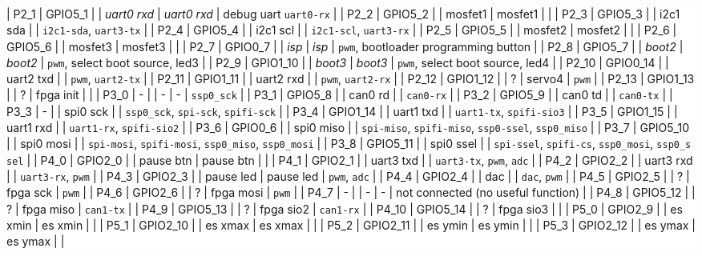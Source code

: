 | P2_1    | GPIO5_1  |            | *uart0 rxd* | *uart0 rxd* | debug uart `uart0-rx` |
| P2_2    | GPIO5_2  |            | mosfet1    | mosfet1      |         |
| P2_3    | GPIO5_3  |            | i2c1 sda   |              | `i2c1-sda`, `uart3-tx` |
| P2_4    | GPIO5_4  |            | i2c1 scl   |              | `i2c1-scl`, `uart3-rx` |
| P2_5    | GPIO5_5  |            | mosfet2    | mosfet2      |         |
| P2_6    | GPIO5_6  |            | mosfet3    | mosfet3      |         |
| P2_7    | GPIO0_7  |            | *isp*      | *isp*        | `pwm`, bootloader programming button |
| P2_8    | GPIO5_7  |            | *boot2*    | *boot2*      | `pwm`, select boot source, led3 |
| P2_9    | GPIO1_10 |            | *boot3*    | *boot3*      | `pwm`, select boot source, led4 |
| P2_10   | GPIO0_14 |            | uart2 txd  |              | `pwm`, `uart2-tx` |
| P2_11   | GPIO1_11 |            | uart2 rxd  |              | `pwm`, `uart2-rx` |
| P2_12   | GPIO1_12 |            | ?          | servo4       | `pwm` |
| P2_13   | GPIO1_13 |            | ?          | fpga init    |         |
| P3_0    | -        |            | -          | -            | `ssp0_sck` |
| P3_1    | GPIO5_8  |            | can0 rd    |              | `can0-rx` |
| P3_2    | GPIO5_9  |            | can0 td    |              | `can0-tx` |
| P3_3    | -        |            | spi0 sck   |              | `ssp0_sck`, `spi-sck`, `spifi-sck` |
| P3_4    | GPIO1_14 |            | uart1 txd  |              | `uart1-tx`, `spifi-sio3` |
| P3_5    | GPIO1_15 |            | uart1 rxd  |              | `uart1-rx`, `spifi-sio2` |
| P3_6    | GPIO0_6  |            | spi0 miso  |              | `spi-miso`, `spifi-miso`, `ssp0-ssel`, `ssp0_miso` |
| P3_7    | GPIO5_10 |            | spi0 mosi  |              | `spi-mosi`, `spifi-mosi`, `ssp0_miso`, `ssp0_mosi` |
| P3_8    | GPIO5_11 |            | spi0 ssel  |              | `spi-ssel`, `spifi-cs`, `ssp0_mosi`, `ssp0_ssel` |
| P4_0    | GPIO2_0  |            | pause btn  | pause btn    |         |
| P4_1    | GPIO2_1  |            | uart3 txd  |              | `uart3-tx`, `pwm`, `adc` |
| P4_2    | GPIO2_2  |            | uart3 rxd  |              | `uart3-rx`, `pwm` |
| P4_3    | GPIO2_3  |            | pause led  | pause led    | `pwm`, `adc` |
| P4_4    | GPIO2_4  |            | dac        |              | `dac`, `pwm` |
| P4_5    | GPIO2_5  |            | ?          | fpga sck     | `pwm` |
| P4_6    | GPIO2_6  |            | ?          | fpga mosi    | `pwm` |
| P4_7    | -        |            | -          | -            | not connected (no useful function) |
| P4_8    | GPIO5_12 |            | ?          | fpga miso    | `can1-tx` |
| P4_9    | GPIO5_13 |            | ?          | fpga sio2    | `can1-rx` |
| P4_10   | GPIO5_14 |            | ?          | fpga sio3    |         |
| P5_0    | GPIO2_9  |            | es xmin    | es xmin      |         |
| P5_1    | GPIO2_10 |            | es xmax    | es xmax      |         |
| P5_2    | GPIO2_11 |            | es ymin    | es ymin      |         |
| P5_3    | GPIO2_12 |            | es ymax    | es ymax      |         |